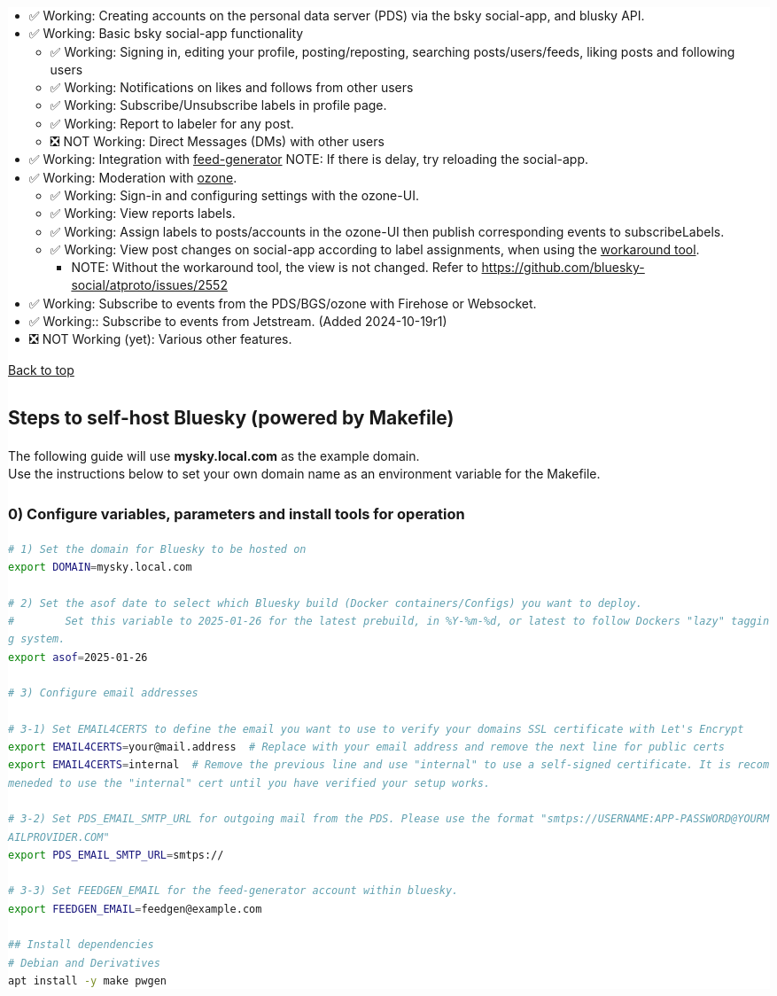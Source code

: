    -  ✅ Working: Creating accounts on the personal data server (PDS) via the bsky social-app, and blusky API.
   -  ✅ Working: Basic bsky social-app functionality
       -  ✅ Working: Signing in, editing your profile, posting/reposting, searching posts/users/feeds, liking posts and following users
       -  ✅ Working: Notifications on likes and follows from other users
       -  ✅ Working: Subscribe/Unsubscribe labels in profile page.
       -  ✅ Working: Report to labeler for any post.
       -  ❎ NOT Working: Direct Messages (DMs) with other users
   -  ✅ Working: Integration with [feed-generator](https://github.com/bluesky-social/feed-generator) NOTE: If there is delay, try reloading the social-app.
   -  ✅ Working: Moderation with [ozone](https://github.com/bluesky-social/ozone).
       -  ✅ Working: Sign-in and configuring settings with the ozone-UI.
       -  ✅ Working: View reports labels.
       -  ✅ Working: Assign labels to posts/accounts in the ozone-UI then publish corresponding events to subscribeLabels.
       -  ✅ Working: View post changes on social-app according to label assignments, when using the [workaround tool](https://github.com/itaru2622/bluesky-selfhost-env/blob/master/ops-helper/apiImpl/subscribeLabels2BskyDB.ts).
          -  NOTE: Without the workaround tool, the view is not changed. Refer to https://github.com/bluesky-social/atproto/issues/2552
   -  ✅ Working: Subscribe to events from the PDS/BGS/ozone with Firehose or Websocket.
   -  ✅ Working:: Subscribe to events from Jetstream. (Added 2024-10-19r1)
   -  ❎ NOT Working (yet): Various other features.

[Back to top](#top)
## <a id="ops"/>Steps to self-host Bluesky (powered by Makefile)

The following guide will use <strong>mysky.local.com</strong> as the example domain.<br>
Use the instructions below to set your own domain name as an environment variable for the Makefile.

### <a id="ops0-configparams"/>0) Configure variables, parameters and install tools for operation

```bash
# 1) Set the domain for Bluesky to be hosted on
export DOMAIN=mysky.local.com

# 2) Set the asof date to select which Bluesky build (Docker containers/Configs) you want to deploy.
#        Set this variable to 2025-01-26 for the latest prebuild, in %Y-%m-%d, or latest to follow Dockers "lazy" tagging system.
export asof=2025-01-26

# 3) Configure email addresses

# 3-1) Set EMAIL4CERTS to define the email you want to use to verify your domains SSL certificate with Let's Encrypt
export EMAIL4CERTS=your@mail.address  # Replace with your email address and remove the next line for public certs
export EMAIL4CERTS=internal  # Remove the previous line and use "internal" to use a self-signed certificate. It is recommeneded to use the "internal" cert until you have verified your setup works.

# 3-2) Set PDS_EMAIL_SMTP_URL for outgoing mail from the PDS. Please use the format "smtps://USERNAME:APP-PASSWORD@YOURMAILPROVIDER.COM"
export PDS_EMAIL_SMTP_URL=smtps://

# 3-3) Set FEEDGEN_EMAIL for the feed-generator account within bluesky.
export FEEDGEN_EMAIL=feedgen@example.com

## Install dependencies
# Debian and Derivatives
apt install -y make pwgen
```